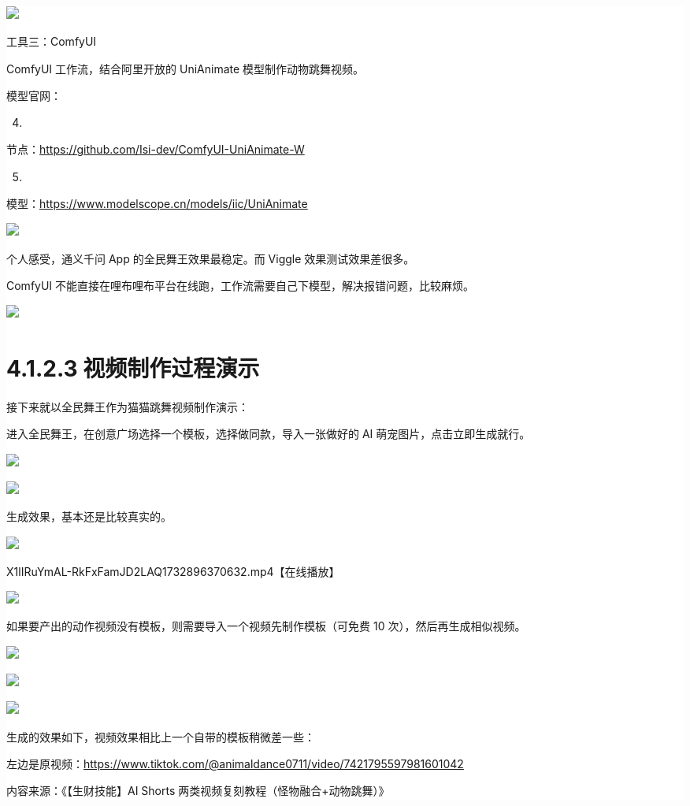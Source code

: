 ![](img/cacea4759501013b453809acb83cc07b.png)

工具三：ComfyUI

ComfyUI 工作流，结合阿里开放的 UniAnimate 模型制作动物跳舞视频。

模型官网：

4.

节点：https://github.com/Isi-dev/ComfyUI-UniAnimate-W

5.

模型：https://www.modelscope.cn/models/iic/UniAnimate

![](img/f8ca787835bbfc6c86f2a9cf807292c6.png)

个人感受，通义千问 App 的全民舞王效果最稳定。而 Viggle 效果测试效果差很多。

ComfyUI 不能直接在哩布哩布平台在线跑，工作流需要自己下模型，解决报错问题，比较麻烦。

![](img/0ed79033e0c2890e9ac6231c1e0adedb.png)

# 4.1.2.3 视频制作过程演示

接下来就以全民舞王作为猫猫跳舞视频制作演示：

进入全民舞王，在创意广场选择一个模板，选择做同款，导入一张做好的 AI 萌宠图片，点击立即生成就行。

![](img/4bb510582edf0d67cad065a1690aea09.png)

![](img/3a886e54f71a1d04770b4f989fb39c96.png)

生成效果，基本还是比较真实的。

![](img/5b8166ef31d9bd68989158622e8215d3.png)

X1lIRuYmAL-RkFxFamJD2LAQ1732896370632.mp4【在线播放】

![](img/bd46fcf21ade6c3ca2232e2ab9b1c64d.png)

如果要产出的动作视频没有模板，则需要导入一个视频先制作模板（可免费 10 次），然后再生成相似视频。

![](img/90e6c8c7fe47f568147afb9ce244c772.png)

![](img/06ffa52a5a9d68c44e6936879a0bc3aa.png)

![](img/11de3995163b526cfb4bbb30e101667c.png)

生成的效果如下，视频效果相比上一个自带的模板稍微差一些：

左边是原视频：https://www.tiktok.com/@animaldance0711/video/7421795597981601042

内容来源：《【生财技能】AI Shorts 两类视频复刻教程（怪物融合+动物跳舞）》

